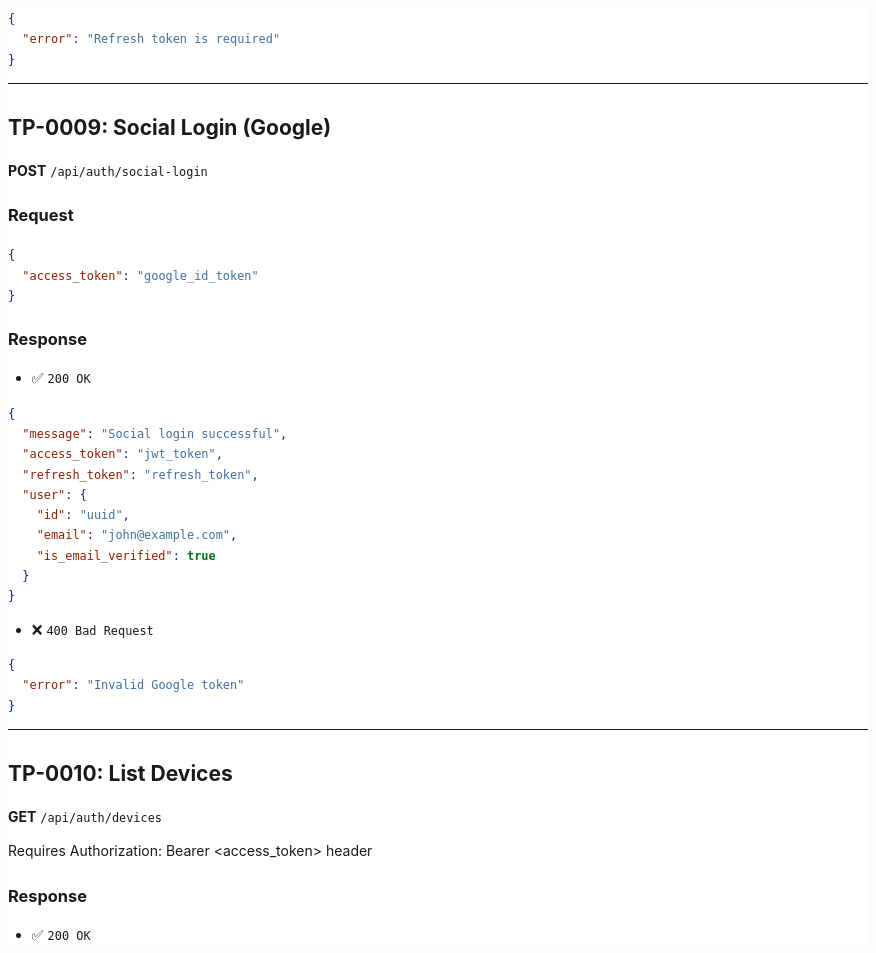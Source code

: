 ```json
{
  "error": "Refresh token is required" 
}
```

---

## TP-0009: Social Login (Google)

**POST** `/api/auth/social-login`

### Request

```json
{
  "access_token": "google_id_token"
}
```

### Response
- ✅ `200 OK`

```json
{
  "message": "Social login successful",
  "access_token": "jwt_token",
  "refresh_token": "refresh_token",
  "user": {
    "id": "uuid",
    "email": "john@example.com",
    "is_email_verified": true
  }
}
```
- ❌ `400 Bad Request`

```json
{ 
  "error": "Invalid Google token" 
}
```

---

## TP-0010: List Devices

**GET** `/api/auth/devices`

Requires Authorization: Bearer <access_token> header

### Response
- ✅ `200 OK`
